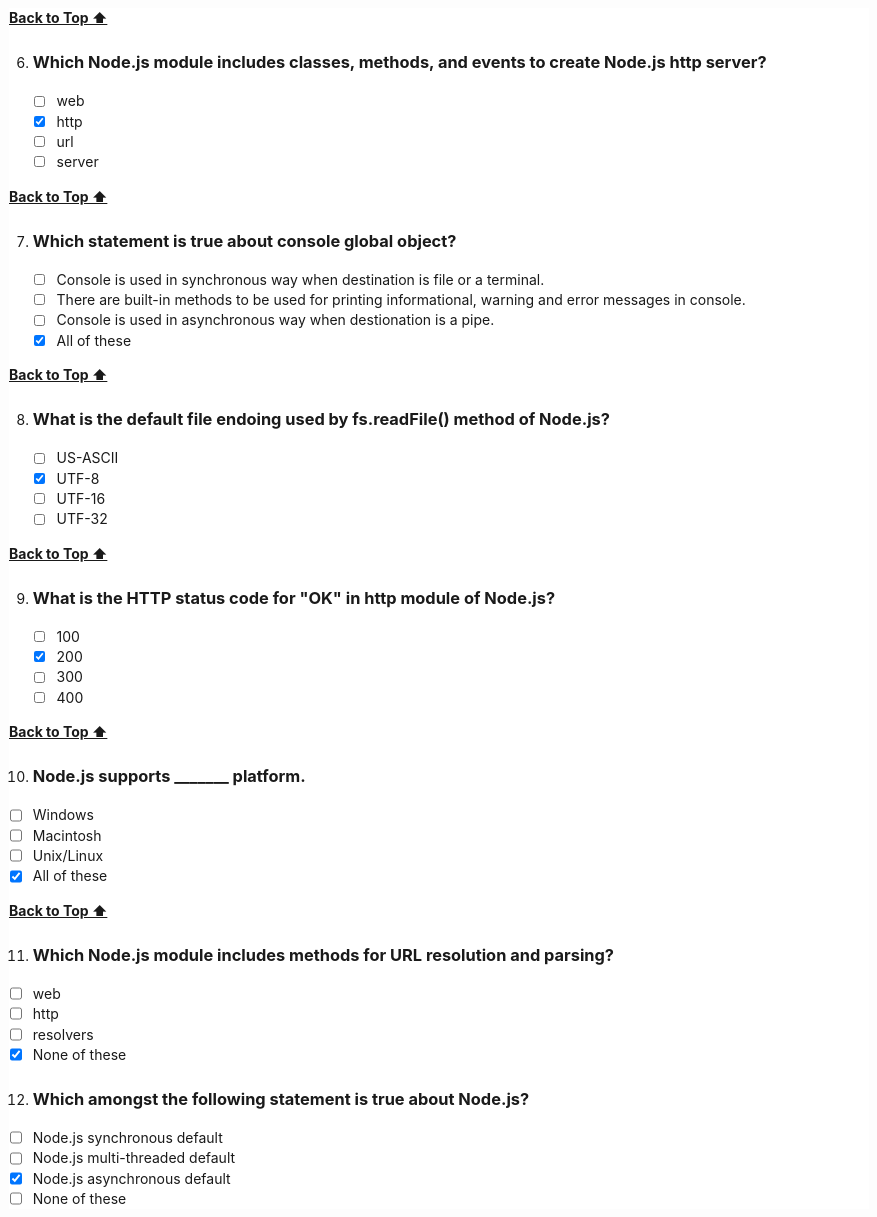**[ Back to Top ⬆ ](#multiple-choice-questions)**

6. ### Which Node.js module includes classes, methods, and events to create Node.js http server?
   
   - [ ] web
   - [x] http
   - [ ] url
   - [ ] server

**[ Back to Top ⬆ ](#multiple-choice-questions)**

7. ### Which statement is true about console global object?
   
   - [ ] Console is used in synchronous way when destination is file or a terminal.
   - [ ] There are built-in methods to be used for printing informational, warning and error messages in console.
   - [ ] Console is used in asynchronous way when destionation is a pipe.
   - [x] All of these

**[ Back to Top ⬆ ](#multiple-choice-questions)**

8. ### What is the default file endoing used by fs.readFile() method of Node.js?
   
   - [ ] US-ASCII
   - [x] UTF-8
   - [ ] UTF-16
   - [ ] UTF-32

**[ Back to Top ⬆ ](#multiple-choice-questions)**

9. ### What is the HTTP status code for "OK" in http module of Node.js?
   
   - [ ] 100
   - [x] 200
   - [ ] 300
   - [ ] 400

**[ Back to Top ⬆ ](#multiple-choice-questions)**

10. ### Node.js supports _______ platform.
   
   - [ ] Windows
   - [ ] Macintosh
   - [ ] Unix/Linux
   - [x] All of these

**[ Back to Top ⬆ ](#multiple-choice-questions)**

11. ### Which Node.js module includes methods for URL resolution and parsing?
   
   - [ ] web
   - [ ] http
   - [ ] resolvers
   - [x] None of these

12. ### Which amongst the following statement is true about Node.js?
   
   - [ ] Node.js synchronous default
   - [ ] Node.js multi-threaded default
   - [x] Node.js asynchronous default
   - [ ] None of these
